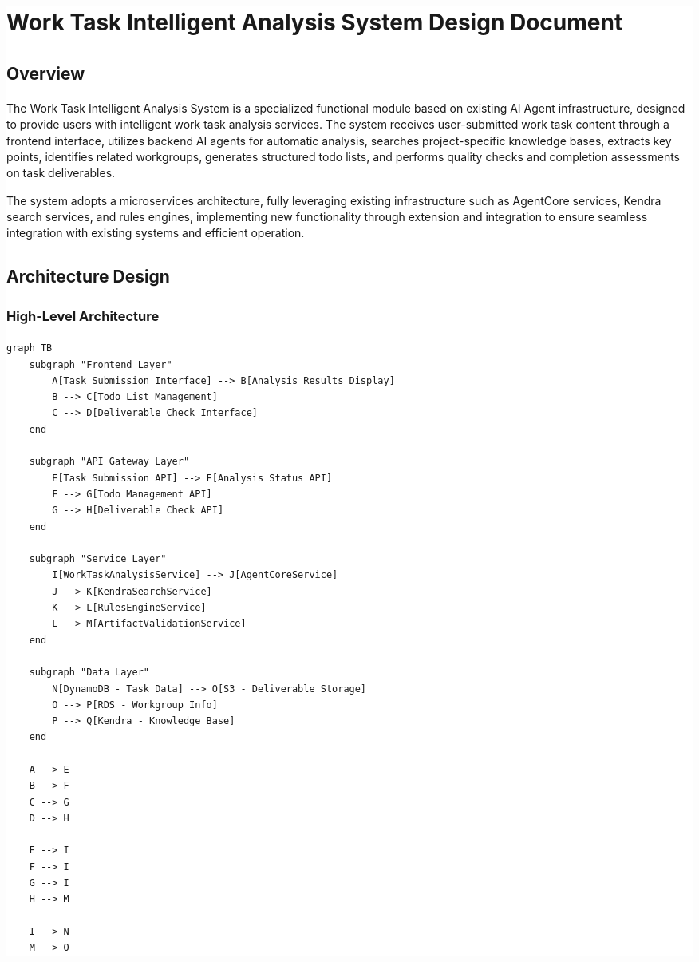 # Work Task Intelligent Analysis System Design Document

## Overview

The Work Task Intelligent Analysis System is a specialized functional module based on existing AI Agent infrastructure, designed to provide users with intelligent work task analysis services. The system receives user-submitted work task content through a frontend interface, utilizes backend AI agents for automatic analysis, searches project-specific knowledge bases, extracts key points, identifies related workgroups, generates structured todo lists, and performs quality checks and completion assessments on task deliverables.

The system adopts a microservices architecture, fully leveraging existing infrastructure such as AgentCore services, Kendra search services, and rules engines, implementing new functionality through extension and integration to ensure seamless integration with existing systems and efficient operation.

## Architecture Design

### High-Level Architecture

```mermaid
graph TB
    subgraph "Frontend Layer"
        A[Task Submission Interface] --> B[Analysis Results Display]
        B --> C[Todo List Management]
        C --> D[Deliverable Check Interface]
    end
    
    subgraph "API Gateway Layer"
        E[Task Submission API] --> F[Analysis Status API]
        F --> G[Todo Management API]
        G --> H[Deliverable Check API]
    end
    
    subgraph "Service Layer"
        I[WorkTaskAnalysisService] --> J[AgentCoreService]
        J --> K[KendraSearchService]
        K --> L[RulesEngineService]
        L --> M[ArtifactValidationService]
    end
    
    subgraph "Data Layer"
        N[DynamoDB - Task Data] --> O[S3 - Deliverable Storage]
        O --> P[RDS - Workgroup Info]
        P --> Q[Kendra - Knowledge Base]
    end
    
    A --> E
    B --> F
    C --> G
    D --> H
    
    E --> I
    F --> I
    G --> I
    H --> M
    
    I --> N
    M --> O
```
